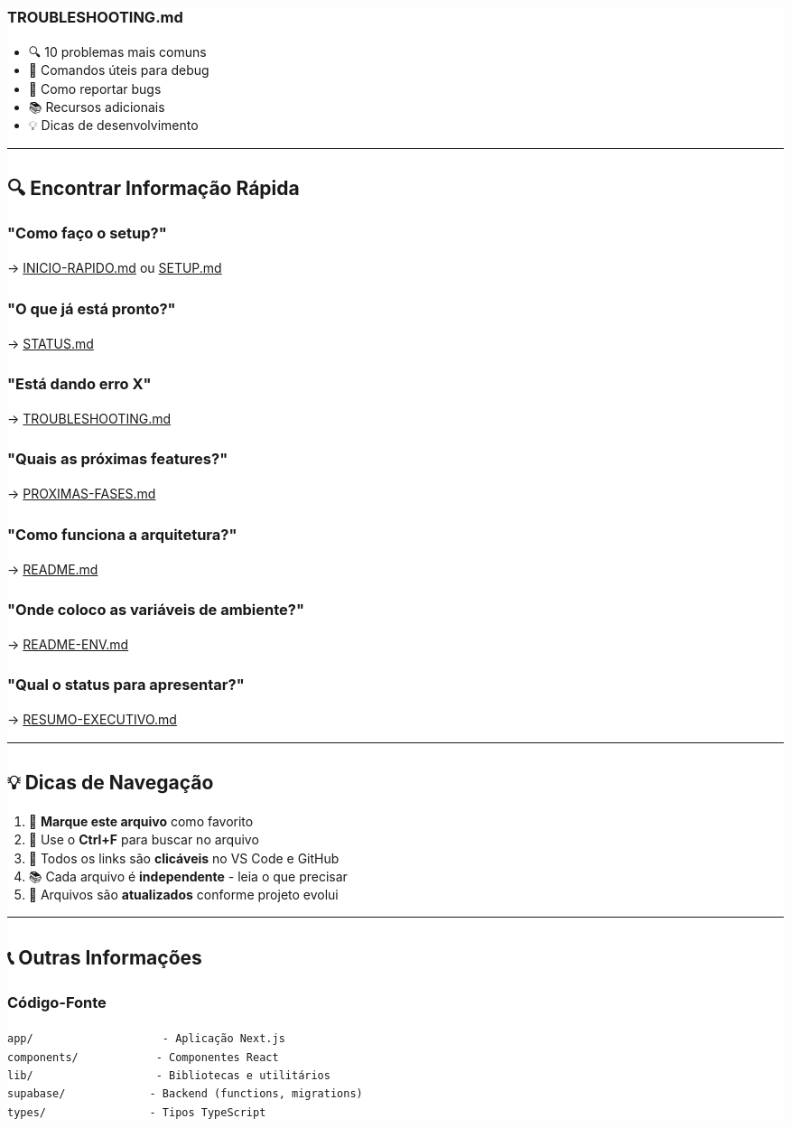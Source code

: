### TROUBLESHOOTING.md
- 🔍 10 problemas mais comuns
- 🔧 Comandos úteis para debug
- 🐛 Como reportar bugs
- 📚 Recursos adicionais
- 💡 Dicas de desenvolvimento

---

## 🔍 Encontrar Informação Rápida

### "Como faço o setup?"
→ [INICIO-RAPIDO.md](INICIO-RAPIDO.md) ou [SETUP.md](SETUP.md)

### "O que já está pronto?"
→ [STATUS.md](STATUS.md)

### "Está dando erro X"
→ [TROUBLESHOOTING.md](TROUBLESHOOTING.md)

### "Quais as próximas features?"
→ [PROXIMAS-FASES.md](PROXIMAS-FASES.md)

### "Como funciona a arquitetura?"
→ [README.md](README.md)

### "Onde coloco as variáveis de ambiente?"
→ [README-ENV.md](README-ENV.md)

### "Qual o status para apresentar?"
→ [RESUMO-EXECUTIVO.md](RESUMO-EXECUTIVO.md)

---

## 💡 Dicas de Navegação

1. 🔖 **Marque este arquivo** como favorito
2. 📱 Use o **Ctrl+F** para buscar no arquivo
3. 🔗 Todos os links são **clicáveis** no VS Code e GitHub
4. 📚 Cada arquivo é **independente** - leia o que precisar
5. 🔄 Arquivos são **atualizados** conforme projeto evolui

---

## 📞 Outras Informações

### Código-Fonte
```
app/                    - Aplicação Next.js
components/            - Componentes React
lib/                   - Bibliotecas e utilitários
supabase/             - Backend (functions, migrations)
types/                - Tipos TypeScript
```
